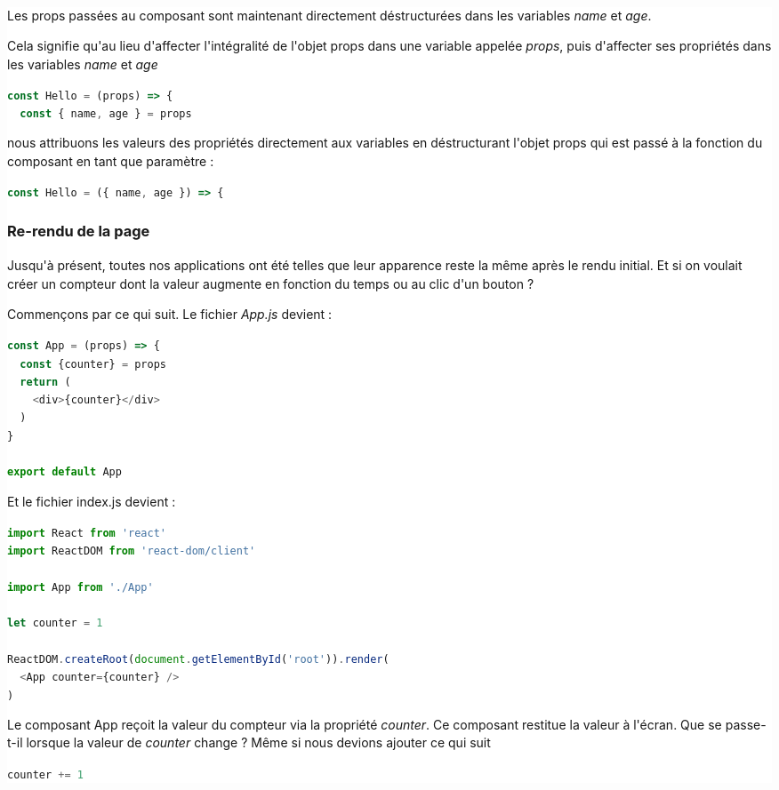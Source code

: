Les props passées au composant sont maintenant directement déstructurées dans les variables _name_ et _age_.

Cela signifie qu'au lieu d'affecter l'intégralité de l'objet props dans une variable appelée <i>props</i>, puis d'affecter ses propriétés dans les variables _name_ et _age_

```js
const Hello = (props) => {
  const { name, age } = props
```

nous attribuons les valeurs des propriétés directement aux variables en déstructurant l'objet props qui est passé à la fonction du composant en tant que paramètre :

```js
const Hello = ({ name, age }) => {
```

### Re-rendu de la page

Jusqu'à présent, toutes nos applications ont été telles que leur apparence reste la même après le rendu initial. Et si on voulait créer un compteur dont la valeur augmente en fonction du temps ou au clic d'un bouton ?

Commençons par ce qui suit. Le fichier <i>App.js</i> devient :

```js
const App = (props) => {
  const {counter} = props
  return (
    <div>{counter}</div>
  )
}

export default App
```

Et le fichier <in>index.js</it> devient :

```js
import React from 'react'
import ReactDOM from 'react-dom/client'

import App from './App'

let counter = 1

ReactDOM.createRoot(document.getElementById('root')).render(
  <App counter={counter} />
)
```

Le composant App reçoit la valeur du compteur via la propriété _counter_. Ce composant restitue la valeur à l'écran. Que se passe-t-il lorsque la valeur de _counter_ change ? Même si nous devions ajouter ce qui suit

```js
counter += 1
```
